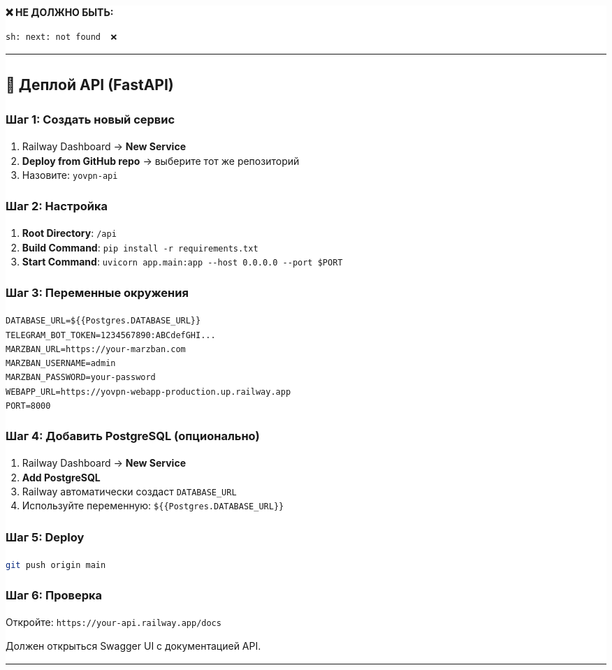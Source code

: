 **❌ НЕ ДОЛЖНО БЫТЬ:**

```
sh: next: not found  ❌
```

---

## 🔌 Деплой API (FastAPI)

### Шаг 1: Создать новый сервис

1. Railway Dashboard → **New Service**
2. **Deploy from GitHub repo** → выберите тот же репозиторий
3. Назовите: `yovpn-api`

### Шаг 2: Настройка

1. **Root Directory**: `/api`
2. **Build Command**: `pip install -r requirements.txt`
3. **Start Command**: `uvicorn app.main:app --host 0.0.0.0 --port $PORT`

### Шаг 3: Переменные окружения

```env
DATABASE_URL=${{Postgres.DATABASE_URL}}
TELEGRAM_BOT_TOKEN=1234567890:ABCdefGHI...
MARZBAN_URL=https://your-marzban.com
MARZBAN_USERNAME=admin
MARZBAN_PASSWORD=your-password
WEBAPP_URL=https://yovpn-webapp-production.up.railway.app
PORT=8000
```

### Шаг 4: Добавить PostgreSQL (опционально)

1. Railway Dashboard → **New Service**
2. **Add PostgreSQL**
3. Railway автоматически создаст `DATABASE_URL`
4. Используйте переменную: `${{Postgres.DATABASE_URL}}`

### Шаг 5: Deploy

```bash
git push origin main
```

### Шаг 6: Проверка

Откройте: `https://your-api.railway.app/docs`

Должен открыться Swagger UI с документацией API.

---
